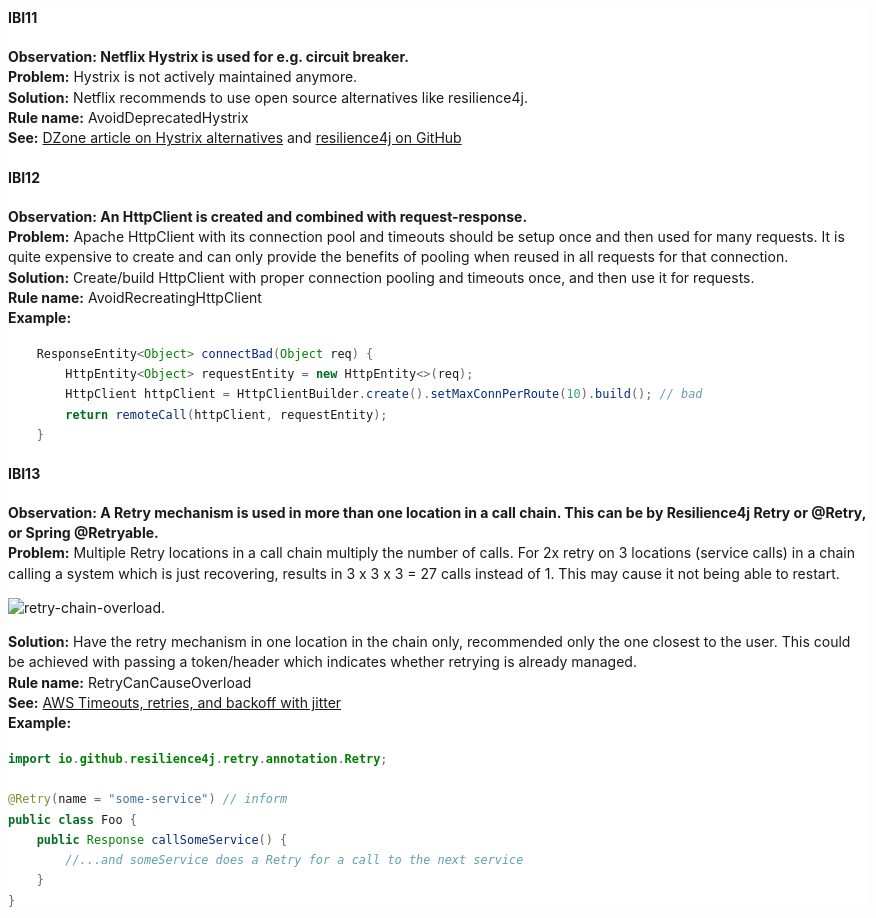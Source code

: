 #### IBI11

**Observation: Netflix Hystrix is used for e.g. circuit breaker.**  
**Problem:** Hystrix is not actively maintained anymore.&#13;  
**Solution:** Netflix recommends to use open source alternatives like resilience4j.   
**Rule name:** AvoidDeprecatedHystrix   
**See:** [DZone article on Hystrix alternatives](https://dzone.com/articles/resilience4j-and-sentinel-two-open-source-alternat) 
and [resilience4j on GitHub](https://github.com/resilience4j/resilience4j#fault-tolerance-library-designed-for-functional-programming)

#### IBI12

**Observation: An HttpClient is created and combined with request-response.**  
**Problem:** Apache HttpClient with its connection pool and timeouts should be setup once and then used for many requests. 
It is quite expensive to create and can only provide the benefits of pooling when reused in all requests for that connection.  
**Solution:** Create/build HttpClient with proper connection pooling and timeouts once, and then use it for requests.  
**Rule name:** AvoidRecreatingHttpClient   
**Example:**
```java
    ResponseEntity<Object> connectBad(Object req) {
        HttpEntity<Object> requestEntity = new HttpEntity<>(req);
        HttpClient httpClient = HttpClientBuilder.create().setMaxConnPerRoute(10).build(); // bad
        return remoteCall(httpClient, requestEntity);
    }
```

#### IBI13
**Observation: A Retry mechanism is used in more than one location in a call chain. This can be by Resilience4j Retry or @Retry, or Spring @Retryable.**  
**Problem:** Multiple Retry locations in a call chain multiply the number of calls. For 2x retry on 3 locations (service calls) in a chain calling a system which is just recovering,
results in 3 x 3 x 3 = 27 calls instead of 1. This may cause it not being able to restart.  

<img src="https://user-images.githubusercontent.com/24591067/126504177-5ecbe2a6-0b99-4c9a-90fe-7ec6d668be4f.png" alt="retry-chain-overload" width="50%"/>.  

**Solution:** Have the retry mechanism in one location in the chain only, recommended only the one closest to the user. 
This could be achieved with passing a token/header which indicates whether retrying is already managed.   
**Rule name:** RetryCanCauseOverload   
**See:** [AWS Timeouts, retries, and backoff with jitter](https://d1.awsstatic.com/builderslibrary/pdfs/timeouts-retries-and-backoff-with-jitter.pdf)  
**Example:**
```java
import io.github.resilience4j.retry.annotation.Retry;

@Retry(name = "some-service") // inform
public class Foo {
    public Response callSomeService() {
        //...and someService does a Retry for a call to the next service
    }
}
```
